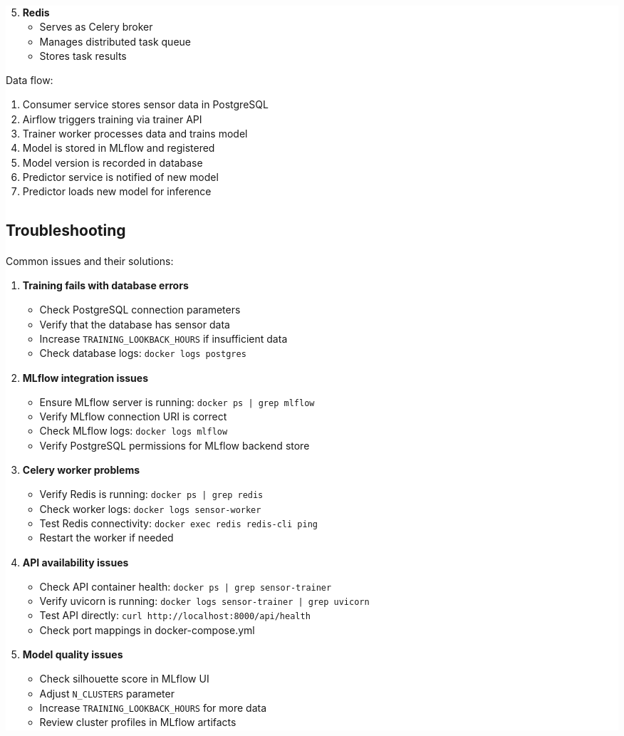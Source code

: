 5. **Redis**
   - Serves as Celery broker
   - Manages distributed task queue
   - Stores task results

Data flow:
1. Consumer service stores sensor data in PostgreSQL
2. Airflow triggers training via trainer API
3. Trainer worker processes data and trains model
4. Model is stored in MLflow and registered
5. Model version is recorded in database
6. Predictor service is notified of new model
7. Predictor loads new model for inference

## Troubleshooting

Common issues and their solutions:

1. **Training fails with database errors**
   - Check PostgreSQL connection parameters
   - Verify that the database has sensor data
   - Increase `TRAINING_LOOKBACK_HOURS` if insufficient data
   - Check database logs: `docker logs postgres`

2. **MLflow integration issues**
   - Ensure MLflow server is running: `docker ps | grep mlflow`
   - Verify MLflow connection URI is correct
   - Check MLflow logs: `docker logs mlflow`
   - Verify PostgreSQL permissions for MLflow backend store

3. **Celery worker problems**
   - Verify Redis is running: `docker ps | grep redis`
   - Check worker logs: `docker logs sensor-worker`
   - Test Redis connectivity: `docker exec redis redis-cli ping`
   - Restart the worker if needed

4. **API availability issues**
   - Check API container health: `docker ps | grep sensor-trainer`
   - Verify uvicorn is running: `docker logs sensor-trainer | grep uvicorn`
   - Test API directly: `curl http://localhost:8000/api/health`
   - Check port mappings in docker-compose.yml

5. **Model quality issues**
   - Check silhouette score in MLflow UI
   - Adjust `N_CLUSTERS` parameter
   - Increase `TRAINING_LOOKBACK_HOURS` for more data
   - Review cluster profiles in MLflow artifacts
